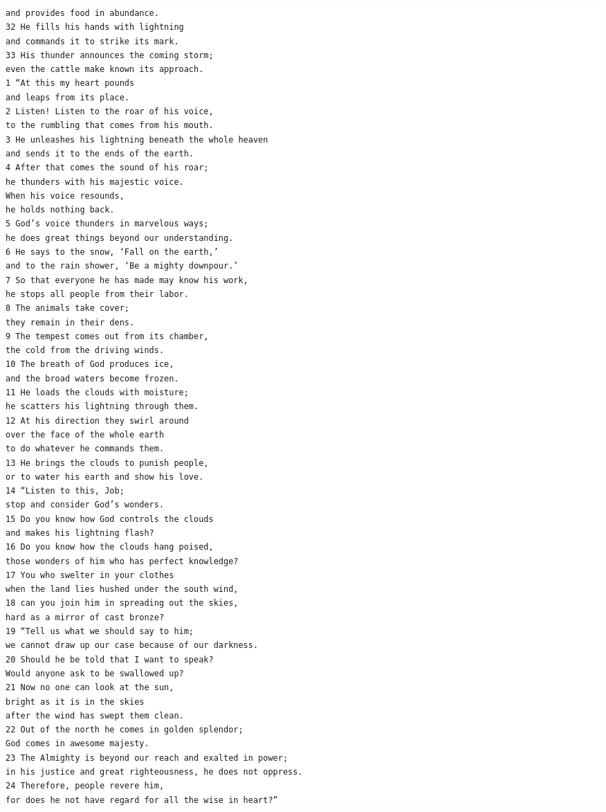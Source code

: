 	and provides food in abundance.
	32 He fills his hands with lightning
	and commands it to strike its mark.
	33 His thunder announces the coming storm;
	even the cattle make known its approach.
	1 “At this my heart pounds
	and leaps from its place.
	2 Listen! Listen to the roar of his voice,
	to the rumbling that comes from his mouth.
	3 He unleashes his lightning beneath the whole heaven
	and sends it to the ends of the earth.
	4 After that comes the sound of his roar;
	he thunders with his majestic voice.
	When his voice resounds,
	he holds nothing back.
	5 God’s voice thunders in marvelous ways;
	he does great things beyond our understanding.
	6 He says to the snow, ‘Fall on the earth,’
	and to the rain shower, ‘Be a mighty downpour.’
	7 So that everyone he has made may know his work,
	he stops all people from their labor.
	8 The animals take cover;
	they remain in their dens.
	9 The tempest comes out from its chamber,
	the cold from the driving winds.
	10 The breath of God produces ice,
	and the broad waters become frozen.
	11 He loads the clouds with moisture;
	he scatters his lightning through them.
	12 At his direction they swirl around
	over the face of the whole earth
	to do whatever he commands them.
	13 He brings the clouds to punish people,
	or to water his earth and show his love.
	14 “Listen to this, Job;
	stop and consider God’s wonders.
	15 Do you know how God controls the clouds
	and makes his lightning flash?
	16 Do you know how the clouds hang poised,
	those wonders of him who has perfect knowledge?
	17 You who swelter in your clothes
	when the land lies hushed under the south wind,
	18 can you join him in spreading out the skies,
	hard as a mirror of cast bronze?
	19 “Tell us what we should say to him;
	we cannot draw up our case because of our darkness.
	20 Should he be told that I want to speak?
	Would anyone ask to be swallowed up?
	21 Now no one can look at the sun,
	bright as it is in the skies
	after the wind has swept them clean.
	22 Out of the north he comes in golden splendor;
	God comes in awesome majesty.
	23 The Almighty is beyond our reach and exalted in power;
	in his justice and great righteousness, he does not oppress.
	24 Therefore, people revere him,
	for does he not have regard for all the wise in heart?”
	